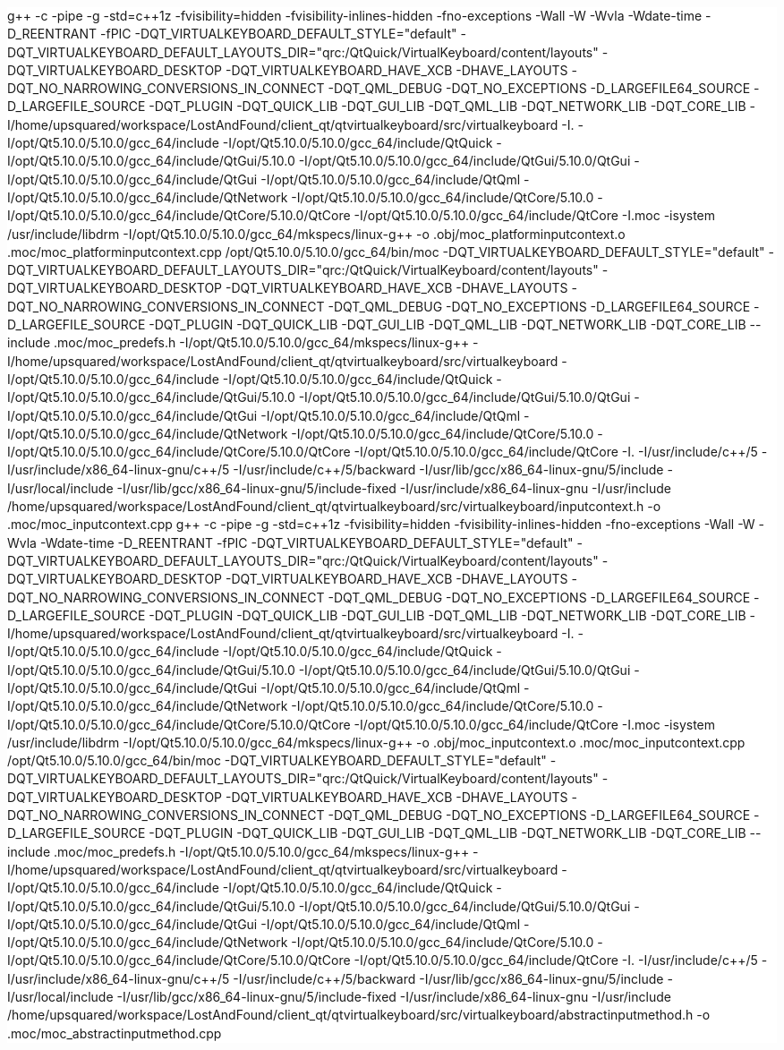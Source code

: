 g++ -c -pipe -g -std=c++1z -fvisibility=hidden -fvisibility-inlines-hidden -fno-exceptions -Wall -W -Wvla -Wdate-time -D_REENTRANT -fPIC -DQT_VIRTUALKEYBOARD_DEFAULT_STYLE=\"default\" -DQT_VIRTUALKEYBOARD_DEFAULT_LAYOUTS_DIR=\"qrc:/QtQuick/VirtualKeyboard/content/layouts\" -DQT_VIRTUALKEYBOARD_DESKTOP -DQT_VIRTUALKEYBOARD_HAVE_XCB -DHAVE_LAYOUTS -DQT_NO_NARROWING_CONVERSIONS_IN_CONNECT -DQT_QML_DEBUG -DQT_NO_EXCEPTIONS -D_LARGEFILE64_SOURCE -D_LARGEFILE_SOURCE -DQT_PLUGIN -DQT_QUICK_LIB -DQT_GUI_LIB -DQT_QML_LIB -DQT_NETWORK_LIB -DQT_CORE_LIB -I/home/upsquared/workspace/LostAndFound/client_qt/qtvirtualkeyboard/src/virtualkeyboard -I. -I/opt/Qt5.10.0/5.10.0/gcc_64/include -I/opt/Qt5.10.0/5.10.0/gcc_64/include/QtQuick -I/opt/Qt5.10.0/5.10.0/gcc_64/include/QtGui/5.10.0 -I/opt/Qt5.10.0/5.10.0/gcc_64/include/QtGui/5.10.0/QtGui -I/opt/Qt5.10.0/5.10.0/gcc_64/include/QtGui -I/opt/Qt5.10.0/5.10.0/gcc_64/include/QtQml -I/opt/Qt5.10.0/5.10.0/gcc_64/include/QtNetwork -I/opt/Qt5.10.0/5.10.0/gcc_64/include/QtCore/5.10.0 -I/opt/Qt5.10.0/5.10.0/gcc_64/include/QtCore/5.10.0/QtCore -I/opt/Qt5.10.0/5.10.0/gcc_64/include/QtCore -I.moc -isystem /usr/include/libdrm -I/opt/Qt5.10.0/5.10.0/gcc_64/mkspecs/linux-g++ -o .obj/moc_platforminputcontext.o .moc/moc_platforminputcontext.cpp
/opt/Qt5.10.0/5.10.0/gcc_64/bin/moc -DQT_VIRTUALKEYBOARD_DEFAULT_STYLE=\"default\" -DQT_VIRTUALKEYBOARD_DEFAULT_LAYOUTS_DIR=\"qrc:/QtQuick/VirtualKeyboard/content/layouts\" -DQT_VIRTUALKEYBOARD_DESKTOP -DQT_VIRTUALKEYBOARD_HAVE_XCB -DHAVE_LAYOUTS -DQT_NO_NARROWING_CONVERSIONS_IN_CONNECT -DQT_QML_DEBUG -DQT_NO_EXCEPTIONS -D_LARGEFILE64_SOURCE -D_LARGEFILE_SOURCE -DQT_PLUGIN -DQT_QUICK_LIB -DQT_GUI_LIB -DQT_QML_LIB -DQT_NETWORK_LIB -DQT_CORE_LIB --include .moc/moc_predefs.h -I/opt/Qt5.10.0/5.10.0/gcc_64/mkspecs/linux-g++ -I/home/upsquared/workspace/LostAndFound/client_qt/qtvirtualkeyboard/src/virtualkeyboard -I/opt/Qt5.10.0/5.10.0/gcc_64/include -I/opt/Qt5.10.0/5.10.0/gcc_64/include/QtQuick -I/opt/Qt5.10.0/5.10.0/gcc_64/include/QtGui/5.10.0 -I/opt/Qt5.10.0/5.10.0/gcc_64/include/QtGui/5.10.0/QtGui -I/opt/Qt5.10.0/5.10.0/gcc_64/include/QtGui -I/opt/Qt5.10.0/5.10.0/gcc_64/include/QtQml -I/opt/Qt5.10.0/5.10.0/gcc_64/include/QtNetwork -I/opt/Qt5.10.0/5.10.0/gcc_64/include/QtCore/5.10.0 -I/opt/Qt5.10.0/5.10.0/gcc_64/include/QtCore/5.10.0/QtCore -I/opt/Qt5.10.0/5.10.0/gcc_64/include/QtCore -I. -I/usr/include/c++/5 -I/usr/include/x86_64-linux-gnu/c++/5 -I/usr/include/c++/5/backward -I/usr/lib/gcc/x86_64-linux-gnu/5/include -I/usr/local/include -I/usr/lib/gcc/x86_64-linux-gnu/5/include-fixed -I/usr/include/x86_64-linux-gnu -I/usr/include /home/upsquared/workspace/LostAndFound/client_qt/qtvirtualkeyboard/src/virtualkeyboard/inputcontext.h -o .moc/moc_inputcontext.cpp
g++ -c -pipe -g -std=c++1z -fvisibility=hidden -fvisibility-inlines-hidden -fno-exceptions -Wall -W -Wvla -Wdate-time -D_REENTRANT -fPIC -DQT_VIRTUALKEYBOARD_DEFAULT_STYLE=\"default\" -DQT_VIRTUALKEYBOARD_DEFAULT_LAYOUTS_DIR=\"qrc:/QtQuick/VirtualKeyboard/content/layouts\" -DQT_VIRTUALKEYBOARD_DESKTOP -DQT_VIRTUALKEYBOARD_HAVE_XCB -DHAVE_LAYOUTS -DQT_NO_NARROWING_CONVERSIONS_IN_CONNECT -DQT_QML_DEBUG -DQT_NO_EXCEPTIONS -D_LARGEFILE64_SOURCE -D_LARGEFILE_SOURCE -DQT_PLUGIN -DQT_QUICK_LIB -DQT_GUI_LIB -DQT_QML_LIB -DQT_NETWORK_LIB -DQT_CORE_LIB -I/home/upsquared/workspace/LostAndFound/client_qt/qtvirtualkeyboard/src/virtualkeyboard -I. -I/opt/Qt5.10.0/5.10.0/gcc_64/include -I/opt/Qt5.10.0/5.10.0/gcc_64/include/QtQuick -I/opt/Qt5.10.0/5.10.0/gcc_64/include/QtGui/5.10.0 -I/opt/Qt5.10.0/5.10.0/gcc_64/include/QtGui/5.10.0/QtGui -I/opt/Qt5.10.0/5.10.0/gcc_64/include/QtGui -I/opt/Qt5.10.0/5.10.0/gcc_64/include/QtQml -I/opt/Qt5.10.0/5.10.0/gcc_64/include/QtNetwork -I/opt/Qt5.10.0/5.10.0/gcc_64/include/QtCore/5.10.0 -I/opt/Qt5.10.0/5.10.0/gcc_64/include/QtCore/5.10.0/QtCore -I/opt/Qt5.10.0/5.10.0/gcc_64/include/QtCore -I.moc -isystem /usr/include/libdrm -I/opt/Qt5.10.0/5.10.0/gcc_64/mkspecs/linux-g++ -o .obj/moc_inputcontext.o .moc/moc_inputcontext.cpp
/opt/Qt5.10.0/5.10.0/gcc_64/bin/moc -DQT_VIRTUALKEYBOARD_DEFAULT_STYLE=\"default\" -DQT_VIRTUALKEYBOARD_DEFAULT_LAYOUTS_DIR=\"qrc:/QtQuick/VirtualKeyboard/content/layouts\" -DQT_VIRTUALKEYBOARD_DESKTOP -DQT_VIRTUALKEYBOARD_HAVE_XCB -DHAVE_LAYOUTS -DQT_NO_NARROWING_CONVERSIONS_IN_CONNECT -DQT_QML_DEBUG -DQT_NO_EXCEPTIONS -D_LARGEFILE64_SOURCE -D_LARGEFILE_SOURCE -DQT_PLUGIN -DQT_QUICK_LIB -DQT_GUI_LIB -DQT_QML_LIB -DQT_NETWORK_LIB -DQT_CORE_LIB --include .moc/moc_predefs.h -I/opt/Qt5.10.0/5.10.0/gcc_64/mkspecs/linux-g++ -I/home/upsquared/workspace/LostAndFound/client_qt/qtvirtualkeyboard/src/virtualkeyboard -I/opt/Qt5.10.0/5.10.0/gcc_64/include -I/opt/Qt5.10.0/5.10.0/gcc_64/include/QtQuick -I/opt/Qt5.10.0/5.10.0/gcc_64/include/QtGui/5.10.0 -I/opt/Qt5.10.0/5.10.0/gcc_64/include/QtGui/5.10.0/QtGui -I/opt/Qt5.10.0/5.10.0/gcc_64/include/QtGui -I/opt/Qt5.10.0/5.10.0/gcc_64/include/QtQml -I/opt/Qt5.10.0/5.10.0/gcc_64/include/QtNetwork -I/opt/Qt5.10.0/5.10.0/gcc_64/include/QtCore/5.10.0 -I/opt/Qt5.10.0/5.10.0/gcc_64/include/QtCore/5.10.0/QtCore -I/opt/Qt5.10.0/5.10.0/gcc_64/include/QtCore -I. -I/usr/include/c++/5 -I/usr/include/x86_64-linux-gnu/c++/5 -I/usr/include/c++/5/backward -I/usr/lib/gcc/x86_64-linux-gnu/5/include -I/usr/local/include -I/usr/lib/gcc/x86_64-linux-gnu/5/include-fixed -I/usr/include/x86_64-linux-gnu -I/usr/include /home/upsquared/workspace/LostAndFound/client_qt/qtvirtualkeyboard/src/virtualkeyboard/abstractinputmethod.h -o .moc/moc_abstractinputmethod.cpp